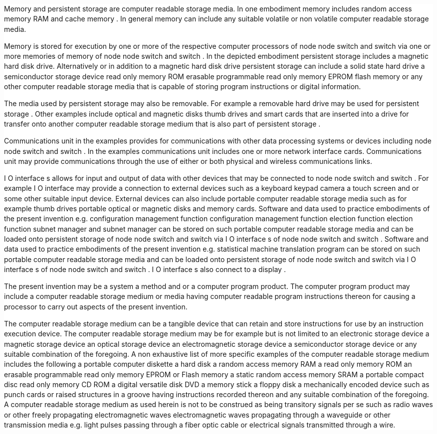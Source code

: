 Memory and persistent storage are computer readable storage media. In one embodiment memory includes random access memory RAM and cache memory . In general memory can include any suitable volatile or non volatile computer readable storage media.

Memory is stored for execution by one or more of the respective computer processors of node node switch and switch via one or more memories of memory of node node switch and switch . In the depicted embodiment persistent storage includes a magnetic hard disk drive. Alternatively or in addition to a magnetic hard disk drive persistent storage can include a solid state hard drive a semiconductor storage device read only memory ROM erasable programmable read only memory EPROM flash memory or any other computer readable storage media that is capable of storing program instructions or digital information.

The media used by persistent storage may also be removable. For example a removable hard drive may be used for persistent storage . Other examples include optical and magnetic disks thumb drives and smart cards that are inserted into a drive for transfer onto another computer readable storage medium that is also part of persistent storage .

Communications unit in the examples provides for communications with other data processing systems or devices including node node switch and switch . In the examples communications unit includes one or more network interface cards. Communications unit may provide communications through the use of either or both physical and wireless communications links.

I O interface s allows for input and output of data with other devices that may be connected to node node switch and switch . For example I O interface may provide a connection to external devices such as a keyboard keypad camera a touch screen and or some other suitable input device. External devices can also include portable computer readable storage media such as for example thumb drives portable optical or magnetic disks and memory cards. Software and data used to practice embodiments of the present invention e.g. configuration management function configuration management function election function election function subnet manager and subnet manager can be stored on such portable computer readable storage media and can be loaded onto persistent storage of node node switch and switch via I O interface s of node node switch and switch . Software and data used to practice embodiments of the present invention e.g. statistical machine translation program can be stored on such portable computer readable storage media and can be loaded onto persistent storage of node node switch and switch via I O interface s of node node switch and switch . I O interface s also connect to a display .

The present invention may be a system a method and or a computer program product. The computer program product may include a computer readable storage medium or media having computer readable program instructions thereon for causing a processor to carry out aspects of the present invention.

The computer readable storage medium can be a tangible device that can retain and store instructions for use by an instruction execution device. The computer readable storage medium may be for example but is not limited to an electronic storage device a magnetic storage device an optical storage device an electromagnetic storage device a semiconductor storage device or any suitable combination of the foregoing. A non exhaustive list of more specific examples of the computer readable storage medium includes the following a portable computer diskette a hard disk a random access memory RAM a read only memory ROM an erasable programmable read only memory EPROM or Flash memory a static random access memory SRAM a portable compact disc read only memory CD ROM a digital versatile disk DVD a memory stick a floppy disk a mechanically encoded device such as punch cards or raised structures in a groove having instructions recorded thereon and any suitable combination of the foregoing. A computer readable storage medium as used herein is not to be construed as being transitory signals per se such as radio waves or other freely propagating electromagnetic waves electromagnetic waves propagating through a waveguide or other transmission media e.g. light pulses passing through a fiber optic cable or electrical signals transmitted through a wire.
